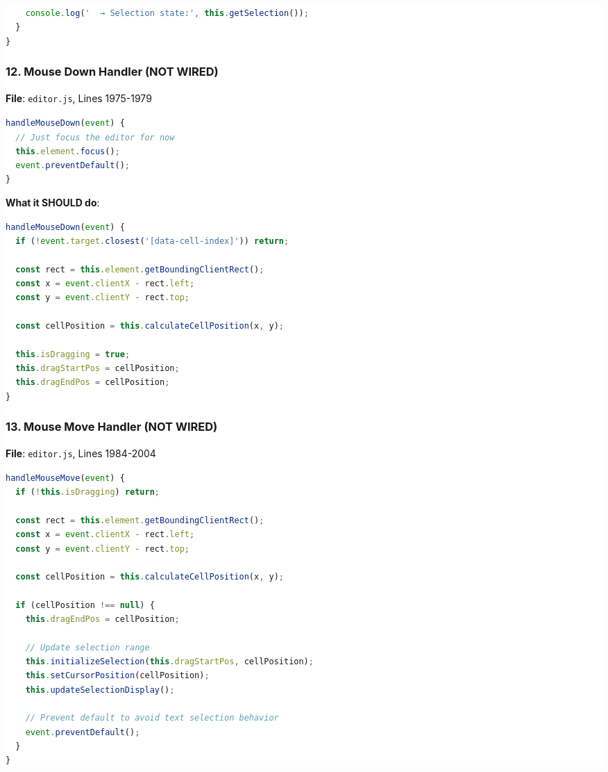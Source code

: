 ```javascript
    console.log('  → Selection state:', this.getSelection());
  }
}
```

### 12. Mouse Down Handler (NOT WIRED)

**File**: `editor.js`, Lines 1975-1979

```javascript
handleMouseDown(event) {
  // Just focus the editor for now
  this.element.focus();
  event.preventDefault();
}
```

**What it SHOULD do**:
```javascript
handleMouseDown(event) {
  if (!event.target.closest('[data-cell-index]')) return;
  
  const rect = this.element.getBoundingClientRect();
  const x = event.clientX - rect.left;
  const y = event.clientY - rect.top;
  
  const cellPosition = this.calculateCellPosition(x, y);
  
  this.isDragging = true;
  this.dragStartPos = cellPosition;
  this.dragEndPos = cellPosition;
}
```

### 13. Mouse Move Handler (NOT WIRED)

**File**: `editor.js`, Lines 1984-2004

```javascript
handleMouseMove(event) {
  if (!this.isDragging) return;

  const rect = this.element.getBoundingClientRect();
  const x = event.clientX - rect.left;
  const y = event.clientY - rect.top;

  const cellPosition = this.calculateCellPosition(x, y);

  if (cellPosition !== null) {
    this.dragEndPos = cellPosition;

    // Update selection range
    this.initializeSelection(this.dragStartPos, cellPosition);
    this.setCursorPosition(cellPosition);
    this.updateSelectionDisplay();

    // Prevent default to avoid text selection behavior
    event.preventDefault();
  }
}
```
